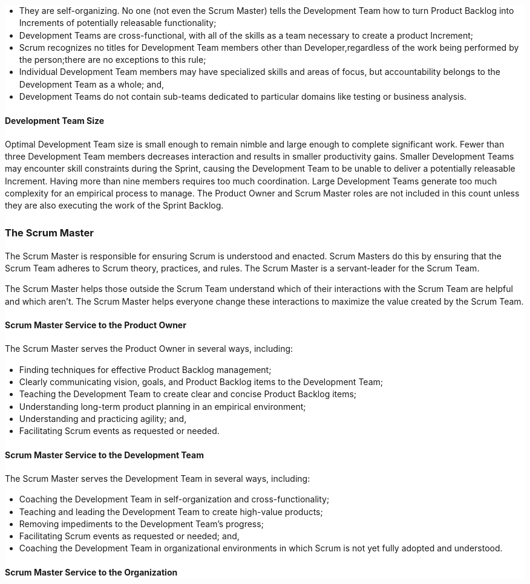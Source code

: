 - They are self-organizing. No one (not even the Scrum Master) tells the Development Team how to turn Product Backlog into Increments of potentially releasable functionality;
- Development Teams are cross-functional, with all of the skills as a team necessary to create a product Increment;
- Scrum recognizes no titles for Development Team members other than Developer,regardless of the work being performed by the person;there are no exceptions to this rule;
- Individual Development Team members may have specialized skills and areas of focus, but accountability belongs to the Development Team as a whole; and,
- Development Teams do not contain sub-teams dedicated to particular domains like testing or business analysis.

#### Development Team Size

Optimal Development Team size is small enough to remain nimble and large enough to complete significant work. Fewer than three Development Team members decreases interaction and results in smaller productivity gains. Smaller Development Teams may encounter skill constraints during the Sprint, causing the Development Team to be unable to deliver a potentially releasable Increment. Having more than nine members requires too much coordination. Large Development Teams generate too much complexity for an empirical process to manage. The Product Owner and Scrum Master roles are not included in this count unless they are also executing the work of the Sprint Backlog.

### The Scrum Master

The Scrum Master is responsible for ensuring Scrum is understood and enacted. Scrum Masters do this by ensuring that the Scrum Team adheres to Scrum theory, practices, and rules. The Scrum Master is a servant-leader for the Scrum Team.

The Scrum Master helps those outside the Scrum Team understand which of their interactions with the Scrum Team are helpful and which aren’t. The Scrum Master helps everyone change these interactions to maximize the value created by the Scrum Team.

#### Scrum Master Service to the Product Owner

The Scrum Master serves the Product Owner in several ways, including:

- Finding techniques for effective Product Backlog management;
- Clearly communicating vision, goals, and Product Backlog items to the Development Team;
- Teaching the Development Team to create clear and concise Product Backlog items;
- Understanding long-term product planning in an empirical environment;
- Understanding and practicing agility; and,
- Facilitating Scrum events as requested or needed.

#### Scrum Master Service to the Development Team

The Scrum Master serves the Development Team in several ways, including:

- Coaching the Development Team in self-organization and cross-functionality;
- Teaching and leading the Development Team to create high-value products;
- Removing impediments to the Development Team’s progress;
- Facilitating Scrum events as requested or needed; and,
- Coaching the Development Team in organizational environments in which Scrum is not yet fully adopted and understood.

#### Scrum Master Service to the Organization
